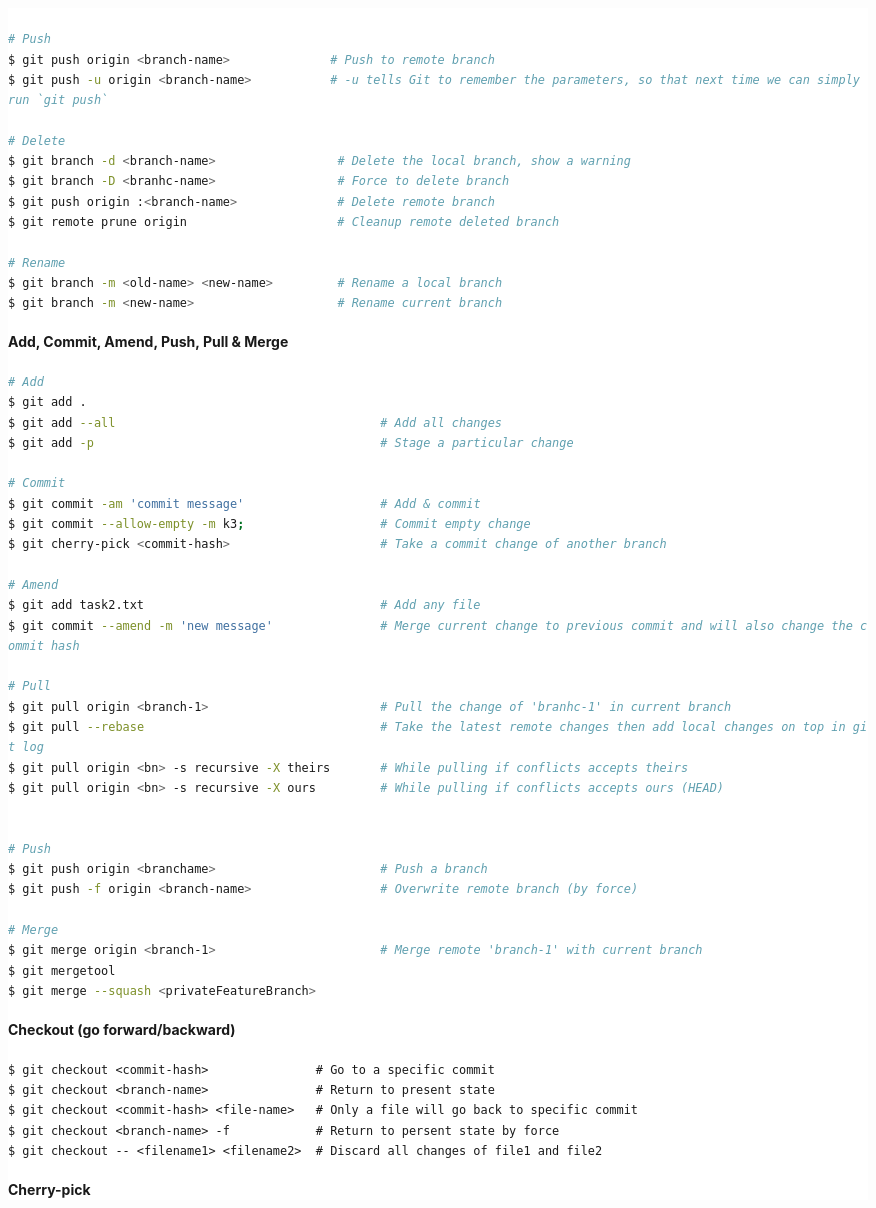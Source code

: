 ```sh

# Push
$ git push origin <branch-name>              # Push to remote branch
$ git push -u origin <branch-name>           # -u tells Git to remember the parameters, so that next time we can simply run `git push`

# Delete
$ git branch -d <branch-name>                 # Delete the local branch, show a warning
$ git branch -D <branhc-name>                 # Force to delete branch
$ git push origin :<branch-name>              # Delete remote branch
$ git remote prune origin                     # Cleanup remote deleted branch

# Rename
$ git branch -m <old-name> <new-name>         # Rename a local branch
$ git branch -m <new-name>                    # Rename current branch
```

####  Add, Commit, Amend, Push, Pull & Merge
```sh
# Add
$ git add .                                                               
$ git add --all                                     # Add all changes
$ git add -p                                        # Stage a particular change
     
# Commit                                                                          
$ git commit -am 'commit message'                   # Add & commit        
$ git commit --allow-empty -m k3;                   # Commit empty change
$ git cherry-pick <commit-hash>                     # Take a commit change of another branch 

# Amend
$ git add task2.txt                                 # Add any file
$ git commit --amend -m 'new message'               # Merge current change to previous commit and will also change the commit hash

# Pull
$ git pull origin <branch-1>                        # Pull the change of 'branhc-1' in current branch 
$ git pull --rebase                                 # Take the latest remote changes then add local changes on top in git log
$ git pull origin <bn> -s recursive -X theirs       # While pulling if conflicts accepts theirs
$ git pull origin <bn> -s recursive -X ours         # While pulling if conflicts accepts ours (HEAD)


# Push
$ git push origin <branchame>                       # Push a branch
$ git push -f origin <branch-name>                  # Overwrite remote branch (by force)

# Merge
$ git merge origin <branch-1>                       # Merge remote 'branch-1' with current branch
$ git mergetool
$ git merge --squash <privateFeatureBranch>
```
#### Checkout (go forward/backward)
```
$ git checkout <commit-hash>               # Go to a specific commit
$ git checkout <branch-name>               # Return to present state
$ git checkout <commit-hash> <file-name>   # Only a file will go back to specific commit
$ git checkout <branch-name> -f            # Return to persent state by force
$ git checkout -- <filename1> <filename2>  # Discard all changes of file1 and file2
```
#### Cherry-pick
```
```